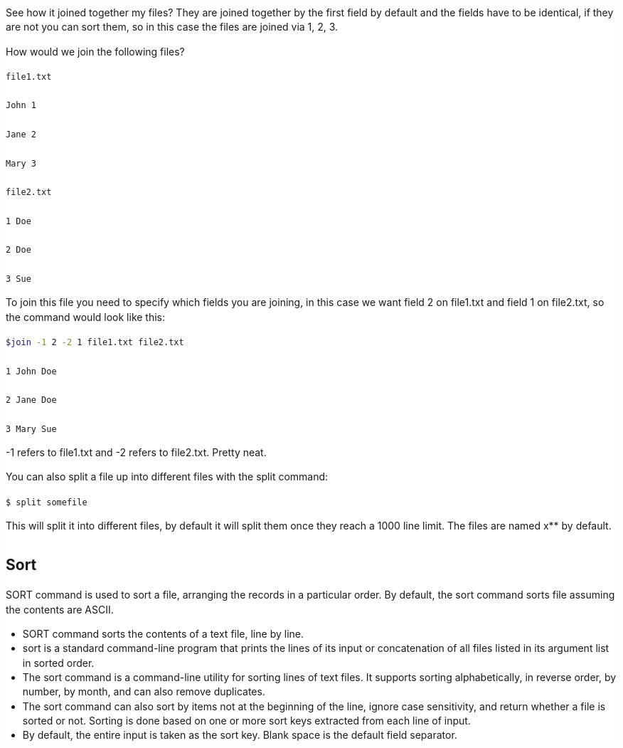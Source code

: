 See how it joined together my files? They are joined together by the first field by default and the fields have to be identical, if they are not you can sort them, so in this case the files are joined via 1, 2, 3.

How would we join the following files?

```bash
file1.txt

John 1

Jane 2

Mary 3

file2.txt

1 Doe

2 Doe

3 Sue
```

To join this file you need to specify which fields you are joining, in this case we want field 2 on file1.txt and field 1 on file2.txt, so the command would look like this:

```bash
$join -1 2 -2 1 file1.txt file2.txt

1 John Doe

2 Jane Doe

3 Mary Sue
```

-1 refers to file1.txt and -2 refers to file2.txt. Pretty neat.

You can also split a file up into different files with the split command:

```bash
$ split somefile
```

This will split it into different files, by default it will split them once they reach a 1000 line limit. The files are named x** by default.

## Sort

SORT command is used to sort a file, arranging the records in a particular order. By default, the sort command sorts file assuming the contents are ASCII.

- SORT command sorts the contents of a text file, line by line.
- sort is a standard command-line program that prints the lines of its input or concatenation of all files listed in its argument list in sorted order.
- The sort command is a command-line utility for sorting lines of text files. It supports sorting alphabetically, in reverse order, by number, by month, and can also remove duplicates.
- The sort command can also sort by items not at the beginning of the line, ignore case sensitivity, and return whether a file is sorted or not. Sorting is done based on one or more sort keys extracted from each line of input.
- By default, the entire input is taken as the sort key. Blank space is the default field separator.

